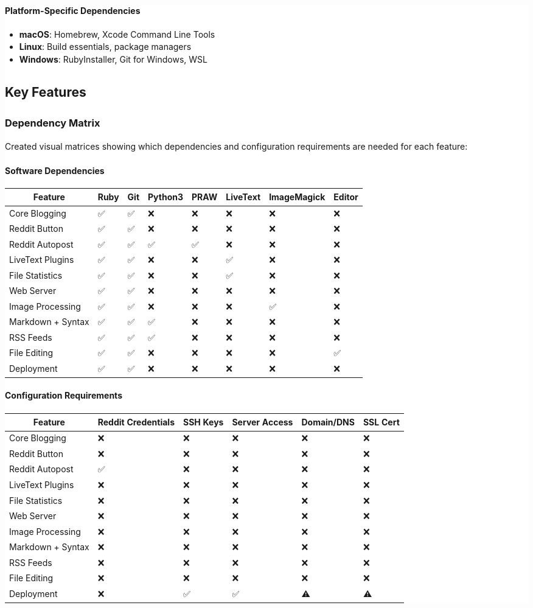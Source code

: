 #### Platform-Specific Dependencies
- **macOS**: Homebrew, Xcode Command Line Tools
- **Linux**: Build essentials, package managers
- **Windows**: RubyInstaller, Git for Windows, WSL

## Key Features

### Dependency Matrix
Created visual matrices showing which dependencies and configuration requirements are needed for each feature:

#### Software Dependencies
| Feature | Ruby | Git | Python3 | PRAW | LiveText | ImageMagick | Editor |
|---------|------|-----|---------|------|----------|-------------|---------|
| Core Blogging | ✅ | ✅ | ❌ | ❌ | ❌ | ❌ | ❌ |
| Reddit Button | ✅ | ✅ | ❌ | ❌ | ❌ | ❌ | ❌ |
| Reddit Autopost | ✅ | ✅ | ✅ | ✅ | ❌ | ❌ | ❌ |
| LiveText Plugins | ✅ | ✅ | ❌ | ❌ | ✅ | ❌ | ❌ |
| File Statistics | ✅ | ✅ | ❌ | ❌ | ✅ | ❌ | ❌ |
| Web Server | ✅ | ✅ | ❌ | ❌ | ❌ | ❌ | ❌ |
| Image Processing | ✅ | ✅ | ❌ | ❌ | ❌ | ✅ | ❌ |
| Markdown + Syntax | ✅ | ✅ | ✅ | ❌ | ❌ | ❌ | ❌ |
| RSS Feeds | ✅ | ✅ | ✅ | ❌ | ❌ | ❌ | ❌ |
| File Editing | ✅ | ✅ | ❌ | ❌ | ❌ | ❌ | ✅ |
| Deployment | ✅ | ✅ | ❌ | ❌ | ❌ | ❌ | ❌ |

#### Configuration Requirements
| Feature | Reddit Credentials | SSH Keys | Server Access | Domain/DNS | SSL Cert |
|---------|-------------------|----------|---------------|------------|----------|
| Core Blogging | ❌ | ❌ | ❌ | ❌ | ❌ |
| Reddit Button | ❌ | ❌ | ❌ | ❌ | ❌ |
| Reddit Autopost | ✅ | ❌ | ❌ | ❌ | ❌ |
| LiveText Plugins | ❌ | ❌ | ❌ | ❌ | ❌ |
| File Statistics | ❌ | ❌ | ❌ | ❌ | ❌ |
| Web Server | ❌ | ❌ | ❌ | ❌ | ❌ |
| Image Processing | ❌ | ❌ | ❌ | ❌ | ❌ |
| Markdown + Syntax | ❌ | ❌ | ❌ | ❌ | ❌ |
| RSS Feeds | ❌ | ❌ | ❌ | ❌ | ❌ |
| File Editing | ❌ | ❌ | ❌ | ❌ | ❌ |
| Deployment | ❌ | ✅ | ✅ | ⚠️ | ⚠️ |
